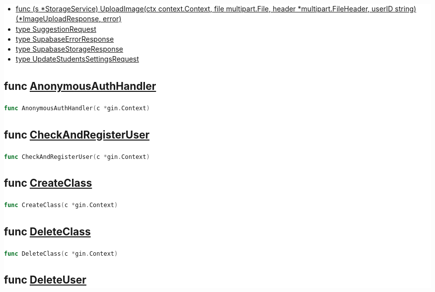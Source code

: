   - [func \(s \*StorageService\) UploadImage\(ctx context.Context, file multipart.File, header \*multipart.FileHeader, userID string\) \(\*ImageUploadResponse, error\)](<#StorageService.UploadImage>)
- [type SuggestionRequest](<#SuggestionRequest>)
- [type SupabaseErrorResponse](<#SupabaseErrorResponse>)
- [type SupabaseStorageResponse](<#SupabaseStorageResponse>)
- [type UpdateStudentsSettingsRequest](<#UpdateStudentsSettingsRequest>)


<a name="AnonymousAuthHandler"></a>
## func [AnonymousAuthHandler](<https://github.com/NicholasRucinski/CloverAPIRewrite/blob/main/internal/handlers/auth_handler.go#L89>)

```go
func AnonymousAuthHandler(c *gin.Context)
```



<a name="CheckAndRegisterUser"></a>
## func [CheckAndRegisterUser](<https://github.com/NicholasRucinski/CloverAPIRewrite/blob/main/internal/handlers/auth_handler.go#L141>)

```go
func CheckAndRegisterUser(c *gin.Context)
```



<a name="CreateClass"></a>
## func [CreateClass](<https://github.com/NicholasRucinski/CloverAPIRewrite/blob/main/internal/handlers/class_handler.go#L228>)

```go
func CreateClass(c *gin.Context)
```



<a name="DeleteClass"></a>
## func [DeleteClass](<https://github.com/NicholasRucinski/CloverAPIRewrite/blob/main/internal/handlers/class_handler.go#L270>)

```go
func DeleteClass(c *gin.Context)
```



<a name="DeleteUser"></a>
## func [DeleteUser](<https://github.com/NicholasRucinski/CloverAPIRewrite/blob/main/internal/handlers/user_handler.go#L252>)
